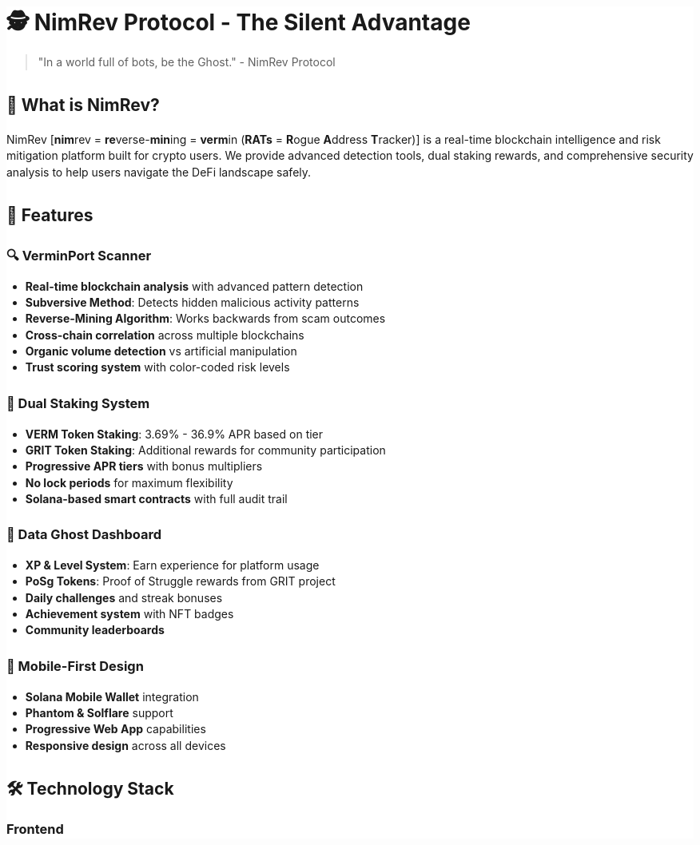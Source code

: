 # 🕵️ NimRev Protocol - The Silent Advantage

> "In a world full of bots, be the Ghost." - NimRev Protocol

## 🌌 What is NimRev?

NimRev [**nim**rev = **re**verse-**min**ing = **verm**in (**RATs** = **R**ogue **A**ddress **T**racker)] is a real-time blockchain intelligence and risk mitigation platform built for crypto users. We provide advanced detection tools, dual staking rewards, and comprehensive security analysis to help users navigate the DeFi landscape safely.

## 🚀 Features

### 🔍 VerminPort Scanner

- **Real-time blockchain analysis** with advanced pattern detection
- **Subversive Method**: Detects hidden malicious activity patterns
- **Reverse-Mining Algorithm**: Works backwards from scam outcomes
- **Cross-chain correlation** across multiple blockchains
- **Organic volume detection** vs artificial manipulation
- **Trust scoring system** with color-coded risk levels

### 💎 Dual Staking System

- **VERM Token Staking**: 3.69% - 36.9% APR based on tier
- **GRIT Token Staking**: Additional rewards for community participation
- **Progressive APR tiers** with bonus multipliers
- **No lock periods** for maximum flexibility
- **Solana-based smart contracts** with full audit trail

### 👻 Data Ghost Dashboard

- **XP & Level System**: Earn experience for platform usage
- **PoSg Tokens**: Proof of Struggle rewards from GRIT project
- **Daily challenges** and streak bonuses
- **Achievement system** with NFT badges
- **Community leaderboards**

### 📱 Mobile-First Design

- **Solana Mobile Wallet** integration
- **Phantom & Solflare** support
- **Progressive Web App** capabilities
- **Responsive design** across all devices

## 🛠️ Technology Stack

### Frontend
